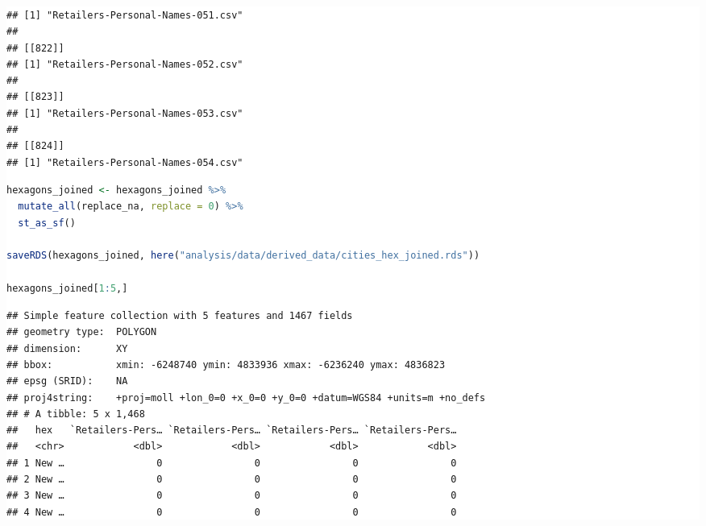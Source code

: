     ## [1] "Retailers-Personal-Names-051.csv"
    ## 
    ## [[822]]
    ## [1] "Retailers-Personal-Names-052.csv"
    ## 
    ## [[823]]
    ## [1] "Retailers-Personal-Names-053.csv"
    ## 
    ## [[824]]
    ## [1] "Retailers-Personal-Names-054.csv"

``` r
hexagons_joined <- hexagons_joined %>% 
  mutate_all(replace_na, replace = 0) %>% 
  st_as_sf()

saveRDS(hexagons_joined, here("analysis/data/derived_data/cities_hex_joined.rds"))

hexagons_joined[1:5,]
```

    ## Simple feature collection with 5 features and 1467 fields
    ## geometry type:  POLYGON
    ## dimension:      XY
    ## bbox:           xmin: -6248740 ymin: 4833936 xmax: -6236240 ymax: 4836823
    ## epsg (SRID):    NA
    ## proj4string:    +proj=moll +lon_0=0 +x_0=0 +y_0=0 +datum=WGS84 +units=m +no_defs
    ## # A tibble: 5 x 1,468
    ##   hex   `Retailers-Pers… `Retailers-Pers… `Retailers-Pers… `Retailers-Pers…
    ##   <chr>            <dbl>            <dbl>            <dbl>            <dbl>
    ## 1 New …                0                0                0                0
    ## 2 New …                0                0                0                0
    ## 3 New …                0                0                0                0
    ## 4 New …                0                0                0                0